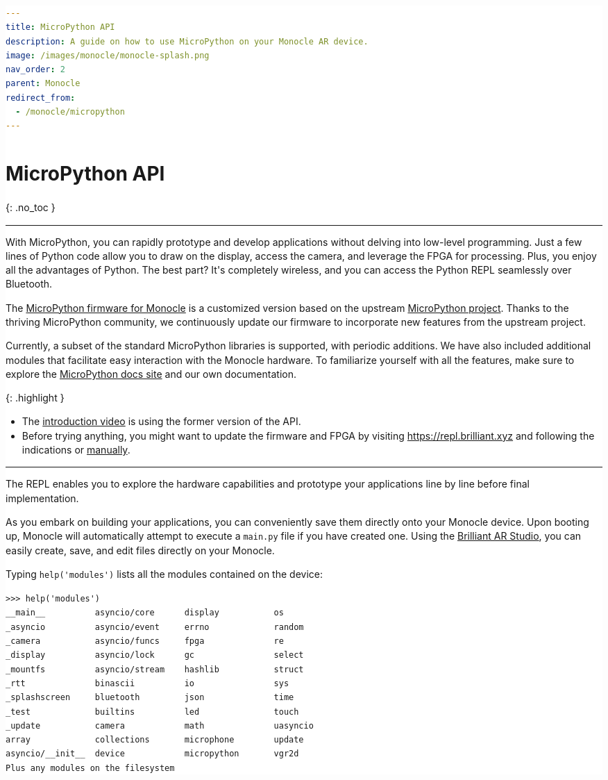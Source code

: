 ```yaml
---
title: MicroPython API
description: A guide on how to use MicroPython on your Monocle AR device.
image: /images/monocle/monocle-splash.png
nav_order: 2
parent: Monocle
redirect_from:
  - /monocle/micropython
---
```


# MicroPython API
{: .no_toc }

---

With MicroPython, you can rapidly prototype and develop applications without delving into low-level programming. Just a few lines of Python code allow you to draw on the display, access the camera, and leverage the FPGA for processing. Plus, you enjoy all the advantages of Python. The best part? It's completely wireless, and you can access the Python REPL seamlessly over Bluetooth.

The [MicroPython firmware for Monocle](https://github.com/brilliantlabsAR/monocle-micropython) is a customized version based on the upstream [MicroPython project](https://github.com/monocle/micropython). Thanks to the thriving MicroPython community, we continuously update our firmware to incorporate new features from the upstream project.

Currently, a subset of the standard MicroPython libraries is supported, with periodic additions. We have also included additional modules that facilitate easy interaction with the Monocle hardware. To familiarize yourself with all the features, make sure to explore the [MicroPython docs site](https://docs.micropython.org/en/latest/index.html) and our own documentation.

{: .highlight }
- The [introduction video](https://www.youtube.com/watch?v=_fo8jUKMMFs) is using the former version of the API.
- Before trying anything, you might want to update the firmware and FPGA by visiting <https://repl.brilliant.xyz> and following the indications or [manually](/monocle/update).

---

The REPL enables you to explore the hardware capabilities and prototype your applications line by line before final implementation.

As you embark on building your applications, you can conveniently save them directly onto your Monocle device. Upon booting up, Monocle will automatically attempt to execute a `main.py` file if you have created one. Using the [Brilliant AR Studio](/building-apps/#getting-started-with-ar-studio-for-vscode), you can easily create, save, and edit files directly on your Monocle.

Typing `help('modules')` lists all the modules contained on the device:

```
>>> help('modules')
__main__          asyncio/core      display           os
_asyncio          asyncio/event     errno             random
_camera           asyncio/funcs     fpga              re
_display          asyncio/lock      gc                select
_mountfs          asyncio/stream    hashlib           struct
_rtt              binascii          io                sys
_splashscreen     bluetooth         json              time
_test             builtins          led               touch
_update           camera            math              uasyncio
array             collections       microphone        update
asyncio/__init__  device            micropython       vgr2d
Plus any modules on the filesystem
```
